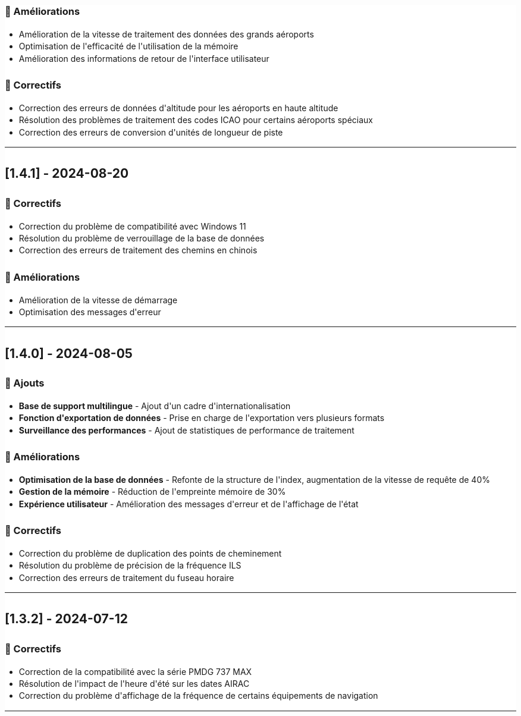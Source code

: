 ### 🔧 Améliorations
- Amélioration de la vitesse de traitement des données des grands aéroports
- Optimisation de l'efficacité de l'utilisation de la mémoire
- Amélioration des informations de retour de l'interface utilisateur

### 🐛 Correctifs
- Correction des erreurs de données d'altitude pour les aéroports en haute altitude
- Résolution des problèmes de traitement des codes ICAO pour certains aéroports spéciaux
- Correction des erreurs de conversion d'unités de longueur de piste

---

## [1.4.1] - 2024-08-20

### 🐛 Correctifs
- Correction du problème de compatibilité avec Windows 11
- Résolution du problème de verrouillage de la base de données
- Correction des erreurs de traitement des chemins en chinois

### 🔧 Améliorations
- Amélioration de la vitesse de démarrage
- Optimisation des messages d'erreur

---

## [1.4.0] - 2024-08-05

### 🚀 Ajouts
- **Base de support multilingue** - Ajout d'un cadre d'internationalisation
- **Fonction d'exportation de données** - Prise en charge de l'exportation vers plusieurs formats
- **Surveillance des performances** - Ajout de statistiques de performance de traitement

### 🔧 Améliorations
- **Optimisation de la base de données** - Refonte de la structure de l'index, augmentation de la vitesse de requête de 40%
- **Gestion de la mémoire** - Réduction de l'empreinte mémoire de 30%
- **Expérience utilisateur** - Amélioration des messages d'erreur et de l'affichage de l'état

### 🐛 Correctifs
- Correction du problème de duplication des points de cheminement
- Résolution du problème de précision de la fréquence ILS
- Correction des erreurs de traitement du fuseau horaire

---

## [1.3.2] - 2024-07-12

### 🐛 Correctifs
- Correction de la compatibilité avec la série PMDG 737 MAX
- Résolution de l'impact de l'heure d'été sur les dates AIRAC
- Correction du problème d'affichage de la fréquence de certains équipements de navigation

---